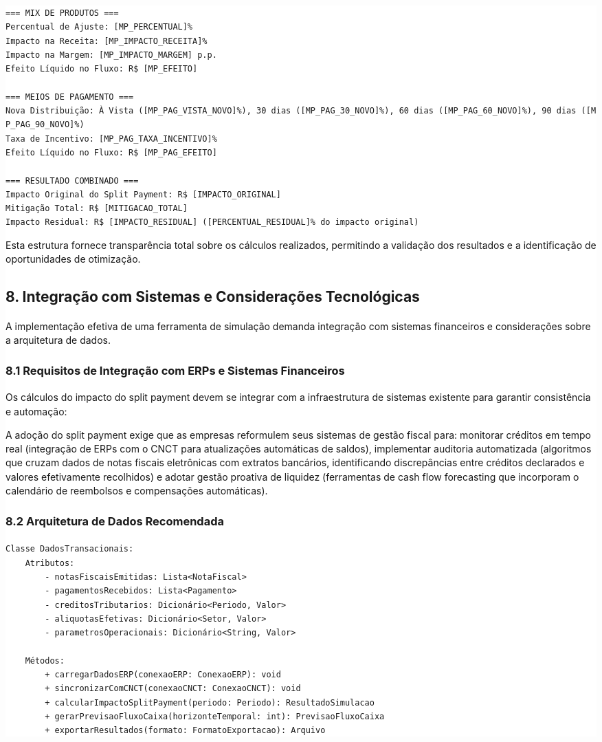 ```
=== MIX DE PRODUTOS ===
Percentual de Ajuste: [MP_PERCENTUAL]%
Impacto na Receita: [MP_IMPACTO_RECEITA]%
Impacto na Margem: [MP_IMPACTO_MARGEM] p.p.
Efeito Líquido no Fluxo: R$ [MP_EFEITO]

=== MEIOS DE PAGAMENTO ===
Nova Distribuição: À Vista ([MP_PAG_VISTA_NOVO]%), 30 dias ([MP_PAG_30_NOVO]%), 60 dias ([MP_PAG_60_NOVO]%), 90 dias ([MP_PAG_90_NOVO]%)
Taxa de Incentivo: [MP_PAG_TAXA_INCENTIVO]%
Efeito Líquido no Fluxo: R$ [MP_PAG_EFEITO]

=== RESULTADO COMBINADO ===
Impacto Original do Split Payment: R$ [IMPACTO_ORIGINAL]
Mitigação Total: R$ [MITIGACAO_TOTAL]
Impacto Residual: R$ [IMPACTO_RESIDUAL] ([PERCENTUAL_RESIDUAL]% do impacto original)
```

Esta estrutura fornece transparência total sobre os cálculos realizados, permitindo a validação dos resultados e a identificação de oportunidades de otimização.

## 8. Integração com Sistemas e Considerações Tecnológicas

A implementação efetiva de uma ferramenta de simulação demanda integração com sistemas financeiros e considerações sobre a arquitetura de dados.

### 8.1 Requisitos de Integração com ERPs e Sistemas Financeiros

Os cálculos do impacto do split payment devem se integrar com a infraestrutura de sistemas existente para garantir consistência e automação:

A adoção do split payment exige que as empresas reformulem seus sistemas de gestão fiscal para: monitorar créditos em tempo real (integração de ERPs com o CNCT para atualizações automáticas de saldos), implementar auditoria automatizada (algoritmos que cruzam dados de notas fiscais eletrônicas com extratos bancários, identificando discrepâncias entre créditos declarados e valores efetivamente recolhidos) e adotar gestão proativa de liquidez (ferramentas de cash flow forecasting que incorporam o calendário de reembolsos e compensações automáticas).

### 8.2 Arquitetura de Dados Recomendada

```
Classe DadosTransacionais:
    Atributos:
        - notasFiscaisEmitidas: Lista<NotaFiscal>
        - pagamentosRecebidos: Lista<Pagamento>
        - creditosTributarios: Dicionário<Periodo, Valor>
        - aliquotasEfetivas: Dicionário<Setor, Valor>
        - parametrosOperacionais: Dicionário<String, Valor>

    Métodos:
        + carregarDadosERP(conexaoERP: ConexaoERP): void
        + sincronizarComCNCT(conexaoCNCT: ConexaoCNCT): void
        + calcularImpactoSplitPayment(periodo: Periodo): ResultadoSimulacao
        + gerarPrevisaoFluxoCaixa(horizonteTemporal: int): PrevisaoFluxoCaixa
        + exportarResultados(formato: FormatoExportacao): Arquivo
```
